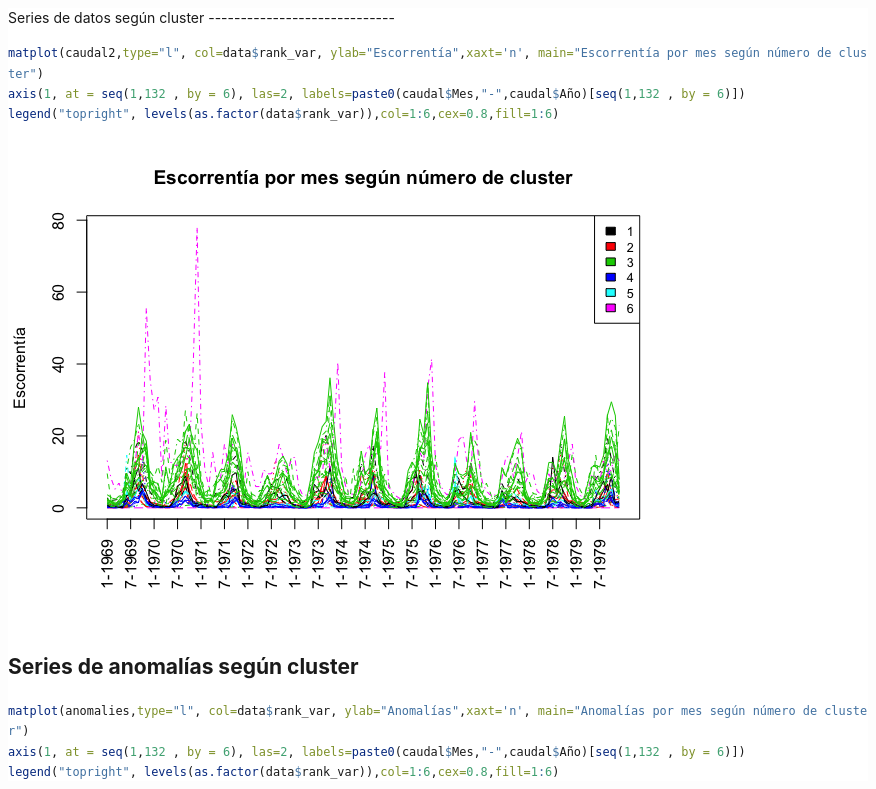 </table>
Series de datos según cluster
-----------------------------

``` r
matplot(caudal2,type="l", col=data$rank_var, ylab="Escorrentía",xaxt='n', main="Escorrentía por mes según número de cluster")
axis(1, at = seq(1,132 , by = 6), las=2, labels=paste0(caudal$Mes,"-",caudal$Año)[seq(1,132 , by = 6)])
legend("topright", levels(as.factor(data$rank_var)),col=1:6,cex=0.8,fill=1:6)
```

![](clusters_PCA_files/figure-markdown_github/unnamed-chunk-7-1.png)

Series de anomalías según cluster
---------------------------------

``` r
matplot(anomalies,type="l", col=data$rank_var, ylab="Anomalías",xaxt='n', main="Anomalías por mes según número de cluster")
axis(1, at = seq(1,132 , by = 6), las=2, labels=paste0(caudal$Mes,"-",caudal$Año)[seq(1,132 , by = 6)])
legend("topright", levels(as.factor(data$rank_var)),col=1:6,cex=0.8,fill=1:6)
```
